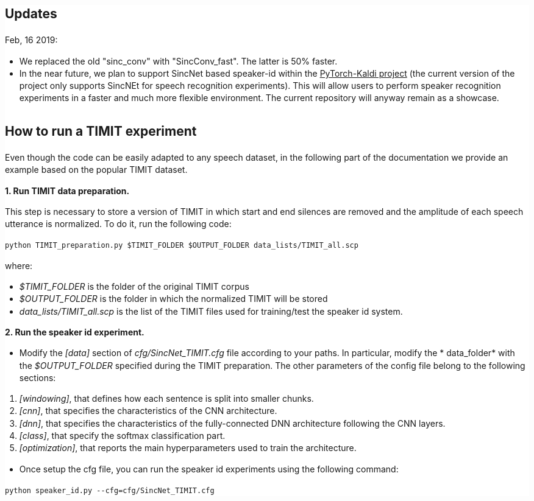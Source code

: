 ## Updates

Feb, 16 2019:

- We replaced the old "sinc_conv"  with "SincConv_fast". The latter is 50% faster.
- In the near future, we plan to support SincNet based speaker-id within
  the [PyTorch-Kaldi project](https://github.com/mravanelli/pytorch-kaldi) (the current version of the project only
  supports SincNEt for speech recognition experiments). This will allow users to perform speaker recognition experiments
  in a faster and much more flexible environment. The current repository will anyway remain as a showcase.

## How to run a TIMIT experiment

Even though the code can be easily adapted to any speech dataset, in the following part of the documentation we provide
an example based on the popular TIMIT dataset.

**1. Run TIMIT data preparation.**

This step is necessary to store a version of TIMIT in which start and end silences are removed and the amplitude of each
speech utterance is normalized. To do it, run the following code:

``
python TIMIT_preparation.py $TIMIT_FOLDER $OUTPUT_FOLDER data_lists/TIMIT_all.scp
``

where:

- *$TIMIT_FOLDER* is the folder of the original TIMIT corpus
- *$OUTPUT_FOLDER* is the folder in which the normalized TIMIT will be stored
- *data_lists/TIMIT_all.scp* is the list of the TIMIT files used for training/test the speaker id system.

**2. Run the speaker id experiment.**

- Modify the *[data]* section of *cfg/SincNet_TIMIT.cfg* file according to your paths. In particular, modify the *
  data_folder* with the *$OUTPUT_FOLDER* specified during the TIMIT preparation. The other parameters of the config file
  belong to the following sections:

1. *[windowing]*, that defines how each sentence is split into smaller chunks.
2. *[cnn]*, that specifies the characteristics of the CNN architecture.
3. *[dnn]*, that specifies the characteristics of the fully-connected DNN architecture following the CNN layers.
4. *[class]*, that specify the softmax classification part.
5. *[optimization]*, that reports the main hyperparameters used to train the architecture.

- Once setup the cfg file, you can run the speaker id experiments using the following command:

``
python speaker_id.py --cfg=cfg/SincNet_TIMIT.cfg
``
